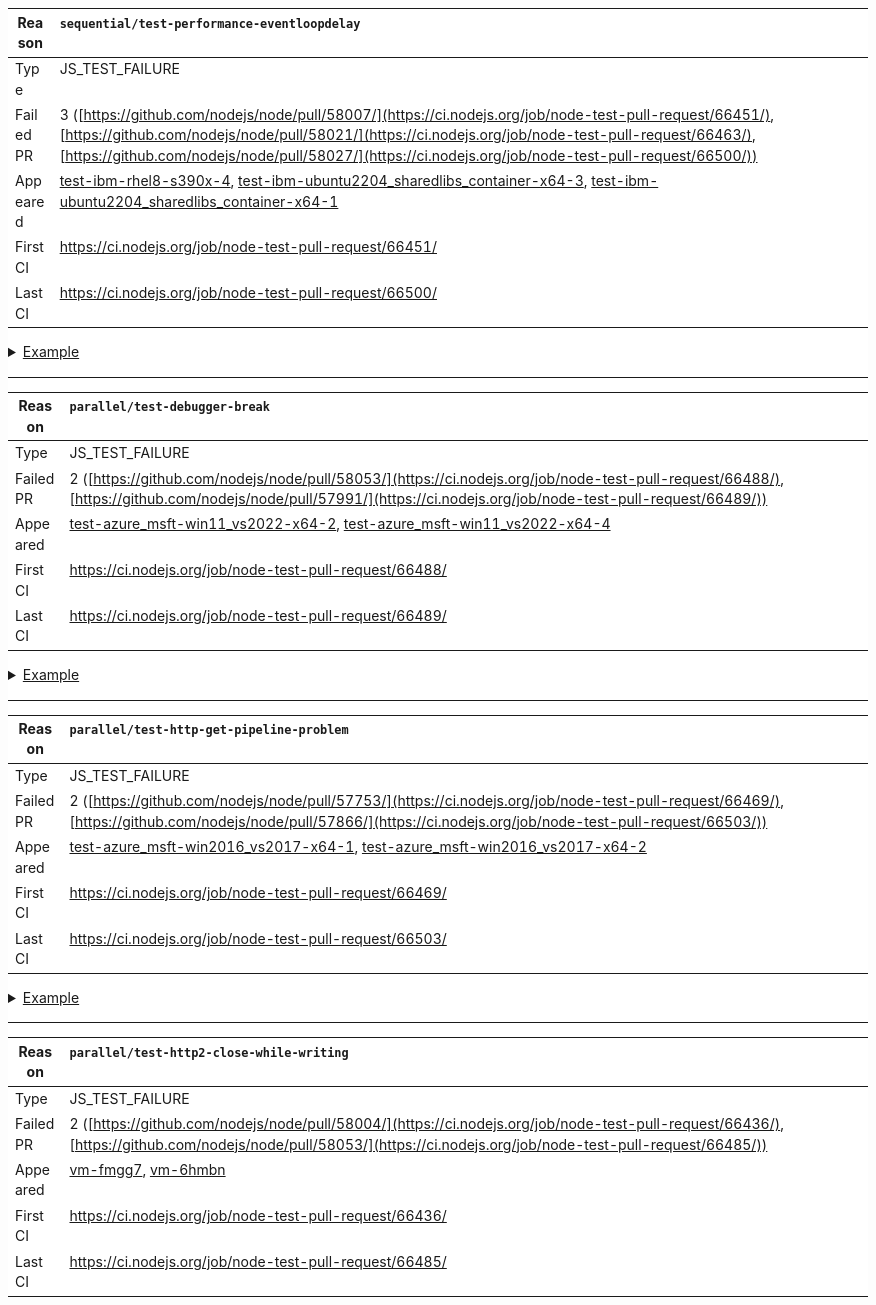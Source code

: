 | Reason | <code>sequential/test-performance-eventloopdelay</code> |
| - | :- |
| Type | JS_TEST_FAILURE |
| Failed PR | 3 ([https://github.com/nodejs/node/pull/58007/](https://ci.nodejs.org/job/node-test-pull-request/66451/), [https://github.com/nodejs/node/pull/58021/](https://ci.nodejs.org/job/node-test-pull-request/66463/), [https://github.com/nodejs/node/pull/58027/](https://ci.nodejs.org/job/node-test-pull-request/66500/)) |
| Appeared | [test-ibm-rhel8-s390x-4](https://ci.nodejs.org/job/node-test-commit-linuxone/nodes=rhel8-s390x/49200/console), [test-ibm-ubuntu2204_sharedlibs_container-x64-3](https://ci.nodejs.org/job/node-test-commit-linux-containered/nodes=ubuntu2204_sharedlibs_withoutintl_x64/50293/console), [test-ibm-ubuntu2204_sharedlibs_container-x64-1](https://ci.nodejs.org/job/node-test-commit-linux-containered/nodes=ubuntu2204_sharedlibs_openssl30_x64/50280/console) |
| First CI | https://ci.nodejs.org/job/node-test-pull-request/66451/ |
| Last CI | https://ci.nodejs.org/job/node-test-pull-request/66500/ |

<details><summary><a href="https://ci.nodejs.org/job/node-test-commit-linuxone/nodes=rhel8-s390x/49200/console">Example</a></summary></details>

-------

| Reason | <code>parallel/test-debugger-break</code> |
| - | :- |
| Type | JS_TEST_FAILURE |
| Failed PR | 2 ([https://github.com/nodejs/node/pull/58053/](https://ci.nodejs.org/job/node-test-pull-request/66488/), [https://github.com/nodejs/node/pull/57991/](https://ci.nodejs.org/job/node-test-pull-request/66489/)) |
| Appeared | [test-azure_msft-win11_vs2022-x64-2](https://ci.nodejs.org/job/node-test-binary-windows-js-suites/RUN_SUBSET=1,nodes=win11-COMPILED_BY-vs2022_clang/33877/console), [test-azure_msft-win11_vs2022-x64-4](https://ci.nodejs.org/job/node-test-binary-windows-js-suites/RUN_SUBSET=2,nodes=win11-COMPILED_BY-vs2022_clang/33876/console) |
| First CI | https://ci.nodejs.org/job/node-test-pull-request/66488/ |
| Last CI | https://ci.nodejs.org/job/node-test-pull-request/66489/ |

<details><summary><a href="https://ci.nodejs.org/job/node-test-binary-windows-js-suites/RUN_SUBSET=1,nodes=win11-COMPILED_BY-vs2022_clang/33877/console">Example</a></summary></details>

-------

| Reason | <code>parallel/test-http-get-pipeline-problem</code> |
| - | :- |
| Type | JS_TEST_FAILURE |
| Failed PR | 2 ([https://github.com/nodejs/node/pull/57753/](https://ci.nodejs.org/job/node-test-pull-request/66469/), [https://github.com/nodejs/node/pull/57866/](https://ci.nodejs.org/job/node-test-pull-request/66503/)) |
| Appeared | [test-azure_msft-win2016_vs2017-x64-1](https://ci.nodejs.org/job/node-test-binary-windows-js-suites/RUN_SUBSET=0,nodes=win2016-COMPILED_BY-vs2019-x86/33897/console), [test-azure_msft-win2016_vs2017-x64-2](https://ci.nodejs.org/job/node-test-binary-windows-js-suites/RUN_SUBSET=0,nodes=win2016-COMPILED_BY-vs2019-x86/33847/console) |
| First CI | https://ci.nodejs.org/job/node-test-pull-request/66469/ |
| Last CI | https://ci.nodejs.org/job/node-test-pull-request/66503/ |

<details><summary><a href="https://ci.nodejs.org/job/node-test-binary-windows-js-suites/RUN_SUBSET=0,nodes=win2016-COMPILED_BY-vs2019-x86/33897/console">Example</a></summary></details>

-------

| Reason | <code>parallel/test-http2-close-while-writing</code> |
| - | :- |
| Type | JS_TEST_FAILURE |
| Failed PR | 2 ([https://github.com/nodejs/node/pull/58004/](https://ci.nodejs.org/job/node-test-pull-request/66436/), [https://github.com/nodejs/node/pull/58053/](https://ci.nodejs.org/job/node-test-pull-request/66485/)) |
| Appeared | [vm-fmgg7](https://ci.nodejs.org/job/node-test-commit-osx/nodes=osx13-x64/64789/console), [vm-6hmbn](https://ci.nodejs.org/job/node-test-commit-osx/nodes=osx13-x64/64743/console) |
| First CI | https://ci.nodejs.org/job/node-test-pull-request/66436/ |
| Last CI | https://ci.nodejs.org/job/node-test-pull-request/66485/ |
